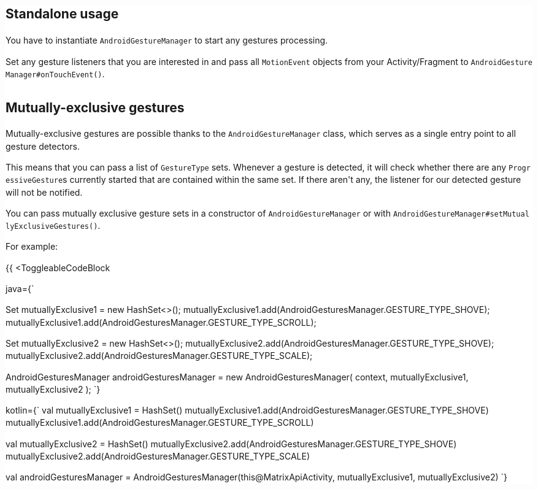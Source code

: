 
## Standalone usage

You have to instantiate `AndroidGestureManager` to start any gestures processing.

Set any gesture listeners that you are interested in and pass all `MotionEvent` objects from your Activity/Fragment to `AndroidGestureManager#onTouchEvent()`.


## Mutually-exclusive gestures

Mutually-exclusive gestures are possible thanks to the `AndroidGestureManager` class, which serves as a single entry point to all gesture detectors.

This means that you can pass a list of `GestureType` sets. Whenever a gesture is detected, it will check whether there are any `ProgressiveGesture`s currently started that are contained within the same set. If there aren't any, the listener for our detected gesture will not be notified.

You can pass mutually exclusive gesture sets in a constructor of `AndroidGestureManager` or with `AndroidGestureManager#setMutuallyExclusiveGestures()`.

For example:

{{
<CodeLanguageToggle id="mutually-exclusive-gestures" />
<ToggleableCodeBlock

java={`

Set<Integer> mutuallyExclusive1 = new HashSet<>();
mutuallyExclusive1.add(AndroidGesturesManager.GESTURE_TYPE_SHOVE);
mutuallyExclusive1.add(AndroidGesturesManager.GESTURE_TYPE_SCROLL);

Set<Integer> mutuallyExclusive2 = new HashSet<>();
mutuallyExclusive2.add(AndroidGesturesManager.GESTURE_TYPE_SHOVE);
mutuallyExclusive2.add(AndroidGesturesManager.GESTURE_TYPE_SCALE);

AndroidGesturesManager androidGesturesManager = new AndroidGesturesManager(
  context,
  mutuallyExclusive1,
  mutuallyExclusive2
);
`}

kotlin={`
val mutuallyExclusive1 = HashSet<Int>()
mutuallyExclusive1.add(AndroidGesturesManager.GESTURE_TYPE_SHOVE)
mutuallyExclusive1.add(AndroidGesturesManager.GESTURE_TYPE_SCROLL)

val mutuallyExclusive2 = HashSet<Int>()
mutuallyExclusive2.add(AndroidGesturesManager.GESTURE_TYPE_SHOVE)
mutuallyExclusive2.add(AndroidGesturesManager.GESTURE_TYPE_SCALE)

val androidGesturesManager = AndroidGesturesManager(this@MatrixApiActivity, mutuallyExclusive1, mutuallyExclusive2)
`}
